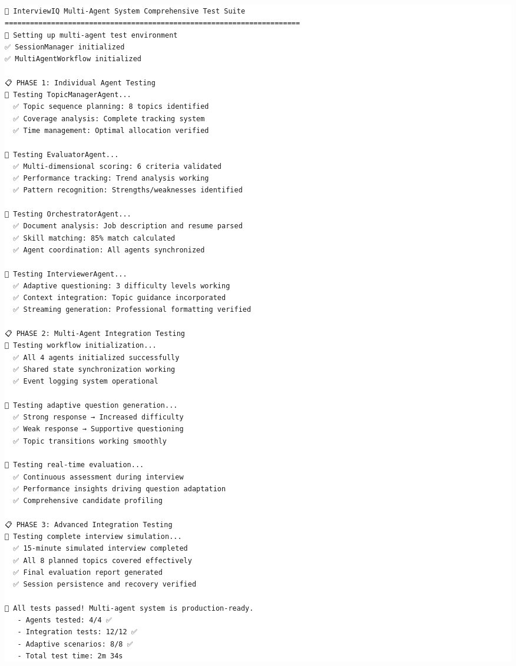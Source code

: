 ```
🎯 InterviewIQ Multi-Agent System Comprehensive Test Suite
======================================================================
🔧 Setting up multi-agent test environment
✅ SessionManager initialized
✅ MultiAgentWorkflow initialized

📋 PHASE 1: Individual Agent Testing
🧪 Testing TopicManagerAgent...
  ✅ Topic sequence planning: 8 topics identified
  ✅ Coverage analysis: Complete tracking system
  ✅ Time management: Optimal allocation verified
  
🧪 Testing EvaluatorAgent...  
  ✅ Multi-dimensional scoring: 6 criteria validated
  ✅ Performance tracking: Trend analysis working
  ✅ Pattern recognition: Strengths/weaknesses identified
  
🧪 Testing OrchestratorAgent...
  ✅ Document analysis: Job description and resume parsed
  ✅ Skill matching: 85% match calculated
  ✅ Agent coordination: All agents synchronized
  
🧪 Testing InterviewerAgent...
  ✅ Adaptive questioning: 3 difficulty levels working
  ✅ Context integration: Topic guidance incorporated
  ✅ Streaming generation: Professional formatting verified

📋 PHASE 2: Multi-Agent Integration Testing
🔗 Testing workflow initialization...
  ✅ All 4 agents initialized successfully
  ✅ Shared state synchronization working
  ✅ Event logging system operational
  
🔗 Testing adaptive question generation...
  ✅ Strong response → Increased difficulty
  ✅ Weak response → Supportive questioning
  ✅ Topic transitions working smoothly
  
🔗 Testing real-time evaluation...
  ✅ Continuous assessment during interview
  ✅ Performance insights driving question adaptation
  ✅ Comprehensive candidate profiling

📋 PHASE 3: Advanced Integration Testing  
🎯 Testing complete interview simulation...
  ✅ 15-minute simulated interview completed
  ✅ All 8 planned topics covered effectively
  ✅ Final evaluation report generated
  ✅ Session persistence and recovery verified

🎉 All tests passed! Multi-agent system is production-ready.
   - Agents tested: 4/4 ✅
   - Integration tests: 12/12 ✅  
   - Adaptive scenarios: 8/8 ✅
   - Total test time: 2m 34s
```
